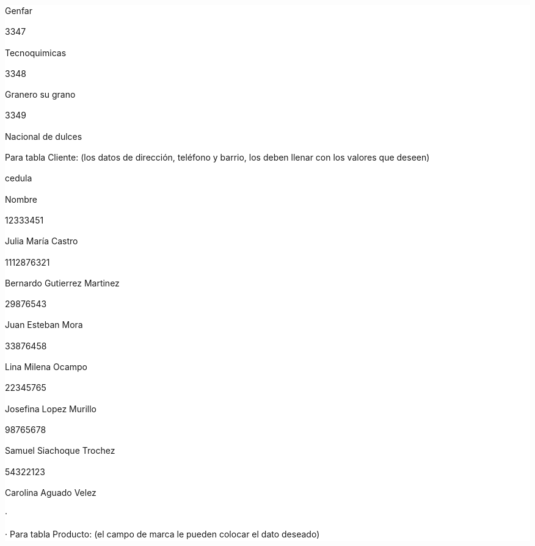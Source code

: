 Genfar

3347

Tecnoquimicas

3348

Granero su grano

3349

Nacional de dulces

 

Para tabla Cliente: (los datos de dirección, teléfono y barrio, los deben llenar con los valores que deseen)

cedula

Nombre

12333451

Julia María Castro

1112876321

Bernardo Gutierrez Martinez

29876543

Juan Esteban Mora

33876458

Lina Milena Ocampo

22345765

Josefina Lopez Murillo

98765678

Samuel Siachoque Trochez

54322123

Carolina Aguado Velez

·        

 

 

 

 

 

 

 

 

·         Para tabla Producto: (el campo de marca le pueden colocar el dato deseado)
